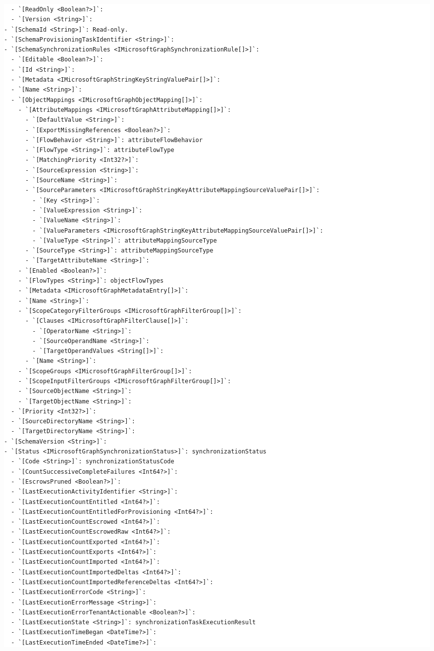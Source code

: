       - `[ReadOnly <Boolean?>]`: 
      - `[Version <String>]`: 
    - `[SchemaId <String>]`: Read-only.
    - `[SchemaProvisioningTaskIdentifier <String>]`: 
    - `[SchemaSynchronizationRules <IMicrosoftGraphSynchronizationRule[]>]`: 
      - `[Editable <Boolean?>]`: 
      - `[Id <String>]`: 
      - `[Metadata <IMicrosoftGraphStringKeyStringValuePair[]>]`: 
      - `[Name <String>]`: 
      - `[ObjectMappings <IMicrosoftGraphObjectMapping[]>]`: 
        - `[AttributeMappings <IMicrosoftGraphAttributeMapping[]>]`: 
          - `[DefaultValue <String>]`: 
          - `[ExportMissingReferences <Boolean?>]`: 
          - `[FlowBehavior <String>]`: attributeFlowBehavior
          - `[FlowType <String>]`: attributeFlowType
          - `[MatchingPriority <Int32?>]`: 
          - `[SourceExpression <String>]`: 
          - `[SourceName <String>]`: 
          - `[SourceParameters <IMicrosoftGraphStringKeyAttributeMappingSourceValuePair[]>]`: 
            - `[Key <String>]`: 
            - `[ValueExpression <String>]`: 
            - `[ValueName <String>]`: 
            - `[ValueParameters <IMicrosoftGraphStringKeyAttributeMappingSourceValuePair[]>]`: 
            - `[ValueType <String>]`: attributeMappingSourceType
          - `[SourceType <String>]`: attributeMappingSourceType
          - `[TargetAttributeName <String>]`: 
        - `[Enabled <Boolean?>]`: 
        - `[FlowTypes <String>]`: objectFlowTypes
        - `[Metadata <IMicrosoftGraphMetadataEntry[]>]`: 
        - `[Name <String>]`: 
        - `[ScopeCategoryFilterGroups <IMicrosoftGraphFilterGroup[]>]`: 
          - `[Clauses <IMicrosoftGraphFilterClause[]>]`: 
            - `[OperatorName <String>]`: 
            - `[SourceOperandName <String>]`: 
            - `[TargetOperandValues <String[]>]`: 
          - `[Name <String>]`: 
        - `[ScopeGroups <IMicrosoftGraphFilterGroup[]>]`: 
        - `[ScopeInputFilterGroups <IMicrosoftGraphFilterGroup[]>]`: 
        - `[SourceObjectName <String>]`: 
        - `[TargetObjectName <String>]`: 
      - `[Priority <Int32?>]`: 
      - `[SourceDirectoryName <String>]`: 
      - `[TargetDirectoryName <String>]`: 
    - `[SchemaVersion <String>]`: 
    - `[Status <IMicrosoftGraphSynchronizationStatus>]`: synchronizationStatus
      - `[Code <String>]`: synchronizationStatusCode
      - `[CountSuccessiveCompleteFailures <Int64?>]`: 
      - `[EscrowsPruned <Boolean?>]`: 
      - `[LastExecutionActivityIdentifier <String>]`: 
      - `[LastExecutionCountEntitled <Int64?>]`: 
      - `[LastExecutionCountEntitledForProvisioning <Int64?>]`: 
      - `[LastExecutionCountEscrowed <Int64?>]`: 
      - `[LastExecutionCountEscrowedRaw <Int64?>]`: 
      - `[LastExecutionCountExported <Int64?>]`: 
      - `[LastExecutionCountExports <Int64?>]`: 
      - `[LastExecutionCountImported <Int64?>]`: 
      - `[LastExecutionCountImportedDeltas <Int64?>]`: 
      - `[LastExecutionCountImportedReferenceDeltas <Int64?>]`: 
      - `[LastExecutionErrorCode <String>]`: 
      - `[LastExecutionErrorMessage <String>]`: 
      - `[LastExecutionErrorTenantActionable <Boolean?>]`: 
      - `[LastExecutionState <String>]`: synchronizationTaskExecutionResult
      - `[LastExecutionTimeBegan <DateTime?>]`: 
      - `[LastExecutionTimeEnded <DateTime?>]`: 